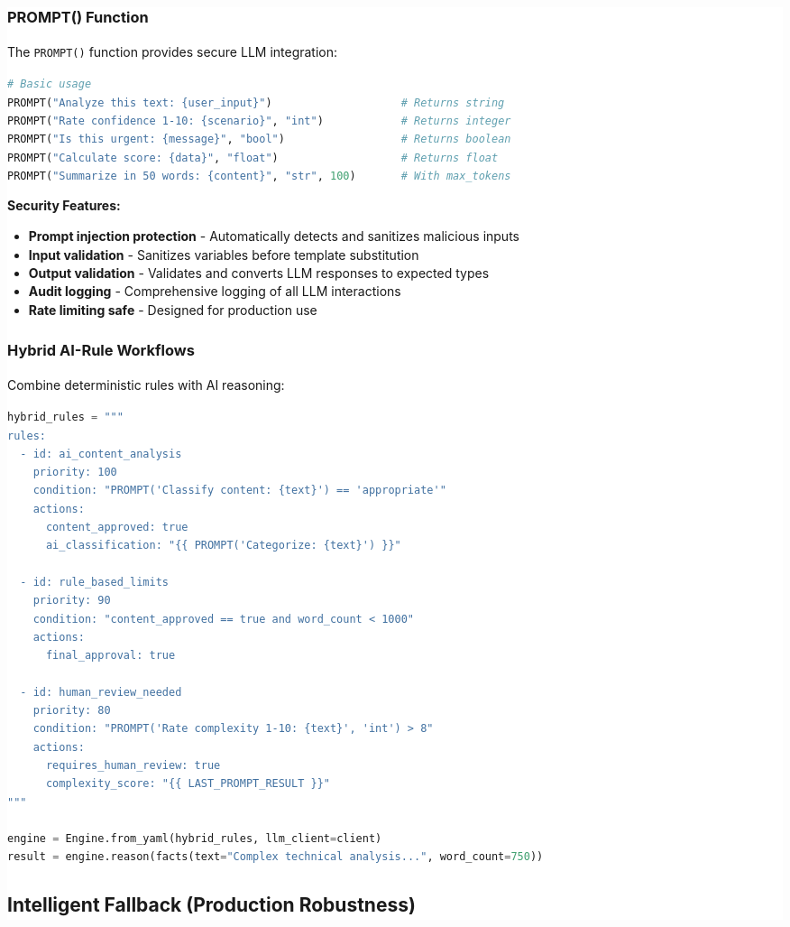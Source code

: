 ### PROMPT() Function

The `PROMPT()` function provides secure LLM integration:

```python
# Basic usage
PROMPT("Analyze this text: {user_input}")                    # Returns string
PROMPT("Rate confidence 1-10: {scenario}", "int")            # Returns integer  
PROMPT("Is this urgent: {message}", "bool")                  # Returns boolean
PROMPT("Calculate score: {data}", "float")                   # Returns float
PROMPT("Summarize in 50 words: {content}", "str", 100)       # With max_tokens
```

**Security Features:**
- **Prompt injection protection** - Automatically detects and sanitizes malicious inputs
- **Input validation** - Sanitizes variables before template substitution
- **Output validation** - Validates and converts LLM responses to expected types
- **Audit logging** - Comprehensive logging of all LLM interactions
- **Rate limiting safe** - Designed for production use

### Hybrid AI-Rule Workflows

Combine deterministic rules with AI reasoning:

```python
hybrid_rules = """
rules:
  - id: ai_content_analysis
    priority: 100
    condition: "PROMPT('Classify content: {text}') == 'appropriate'"
    actions:
      content_approved: true
      ai_classification: "{{ PROMPT('Categorize: {text}') }}"
      
  - id: rule_based_limits
    priority: 90
    condition: "content_approved == true and word_count < 1000"
    actions:
      final_approval: true
      
  - id: human_review_needed
    priority: 80
    condition: "PROMPT('Rate complexity 1-10: {text}', 'int') > 8"
    actions:
      requires_human_review: true
      complexity_score: "{{ LAST_PROMPT_RESULT }}"
"""

engine = Engine.from_yaml(hybrid_rules, llm_client=client)
result = engine.reason(facts(text="Complex technical analysis...", word_count=750))
```

## Intelligent Fallback (Production Robustness)
